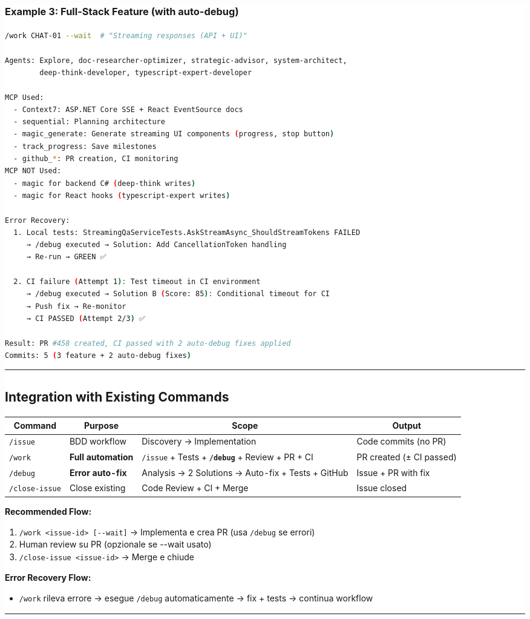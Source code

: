 ### Example 3: Full-Stack Feature (with auto-debug)
```bash
/work CHAT-01 --wait  # "Streaming responses (API + UI)"

Agents: Explore, doc-researcher-optimizer, strategic-advisor, system-architect,
        deep-think-developer, typescript-expert-developer

MCP Used:
  - Context7: ASP.NET Core SSE + React EventSource docs
  - sequential: Planning architecture
  - magic_generate: Generate streaming UI components (progress, stop button)
  - track_progress: Save milestones
  - github_*: PR creation, CI monitoring
MCP NOT Used:
  - magic for backend C# (deep-think writes)
  - magic for React hooks (typescript-expert writes)

Error Recovery:
  1. Local tests: StreamingQaServiceTests.AskStreamAsync_ShouldStreamTokens FAILED
     → /debug executed → Solution: Add CancellationToken handling
     → Re-run → GREEN ✅

  2. CI failure (Attempt 1): Test timeout in CI environment
     → /debug executed → Solution B (Score: 85): Conditional timeout for CI
     → Push fix → Re-monitor
     → CI PASSED (Attempt 2/3) ✅

Result: PR #458 created, CI passed with 2 auto-debug fixes applied
Commits: 5 (3 feature + 2 auto-debug fixes)
```

---

## Integration with Existing Commands

| Command | Purpose | Scope | Output |
|---------|---------|-------|--------|
| `/issue` | BDD workflow | Discovery → Implementation | Code commits (no PR) |
| `/work` | **Full automation** | `/issue` + Tests + **`/debug`** + Review + PR + CI | PR created (± CI passed) |
| `/debug` | **Error auto-fix** | Analysis → 2 Solutions → Auto-fix + Tests + GitHub | Issue + PR with fix |
| `/close-issue` | Close existing | Code Review + CI + Merge | Issue closed |

**Recommended Flow:**
1. `/work <issue-id> [--wait]` → Implementa e crea PR (usa `/debug` se errori)
2. Human review su PR (opzionale se --wait usato)
3. `/close-issue <issue-id>` → Merge e chiude

**Error Recovery Flow:**
- `/work` rileva errore → esegue `/debug` automaticamente → fix + tests → continua workflow

---